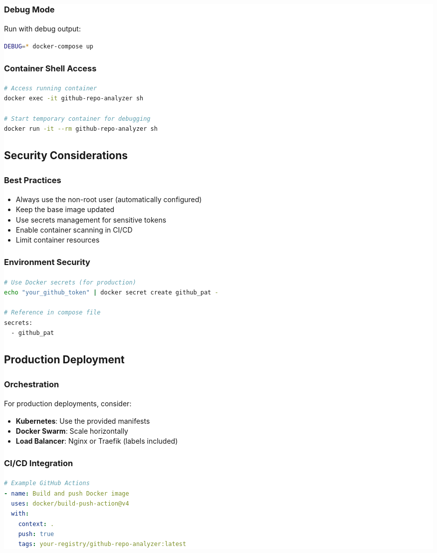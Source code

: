 ### Debug Mode

Run with debug output:
```bash
DEBUG=* docker-compose up
```

### Container Shell Access

```bash
# Access running container
docker exec -it github-repo-analyzer sh

# Start temporary container for debugging
docker run -it --rm github-repo-analyzer sh
```

## Security Considerations

### Best Practices

- Always use the non-root user (automatically configured)
- Keep the base image updated
- Use secrets management for sensitive tokens
- Enable container scanning in CI/CD
- Limit container resources

### Environment Security

```bash
# Use Docker secrets (for production)
echo "your_github_token" | docker secret create github_pat -

# Reference in compose file
secrets:
  - github_pat
```

## Production Deployment

### Orchestration

For production deployments, consider:

- **Kubernetes**: Use the provided manifests
- **Docker Swarm**: Scale horizontally
- **Load Balancer**: Nginx or Traefik (labels included)

### CI/CD Integration

```yaml
# Example GitHub Actions
- name: Build and push Docker image
  uses: docker/build-push-action@v4
  with:
    context: .
    push: true
    tags: your-registry/github-repo-analyzer:latest
```
